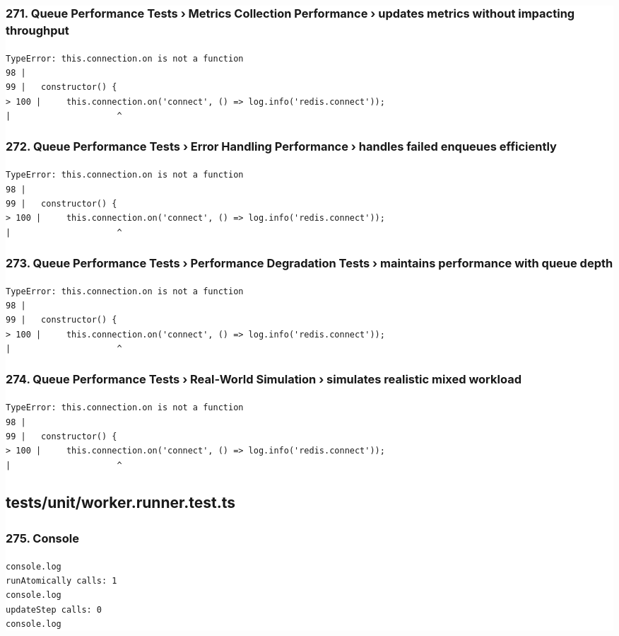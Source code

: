 ### 271. Queue Performance Tests › Metrics Collection Performance › updates metrics without impacting throughput

```
TypeError: this.connection.on is not a function
98 |
99 |   constructor() {
> 100 |     this.connection.on('connect', () => log.info('redis.connect'));
|                     ^
```

### 272. Queue Performance Tests › Error Handling Performance › handles failed enqueues efficiently

```
TypeError: this.connection.on is not a function
98 |
99 |   constructor() {
> 100 |     this.connection.on('connect', () => log.info('redis.connect'));
|                     ^
```

### 273. Queue Performance Tests › Performance Degradation Tests › maintains performance with queue depth

```
TypeError: this.connection.on is not a function
98 |
99 |   constructor() {
> 100 |     this.connection.on('connect', () => log.info('redis.connect'));
|                     ^
```

### 274. Queue Performance Tests › Real-World Simulation › simulates realistic mixed workload

```
TypeError: this.connection.on is not a function
98 |
99 |   constructor() {
> 100 |     this.connection.on('connect', () => log.info('redis.connect'));
|                     ^
```


## tests/unit/worker.runner.test.ts

### 275. Console

```
console.log
runAtomically calls: 1
console.log
updateStep calls: 0
console.log
```

